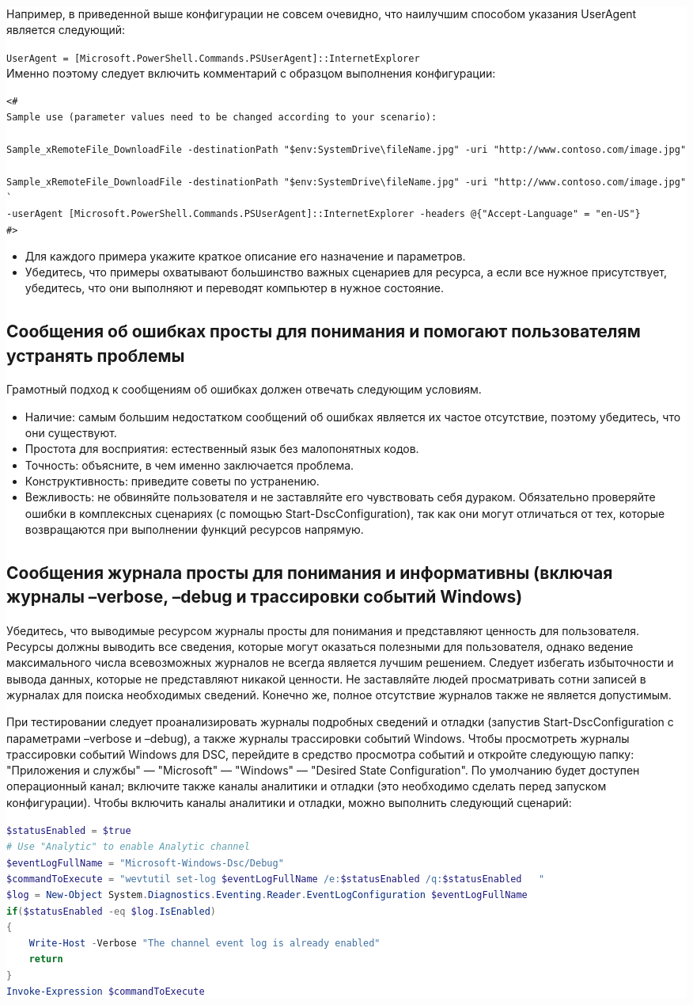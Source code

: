 Например, в приведенной выше конфигурации не совсем очевидно, что наилучшим способом указания UserAgent является следующий:

`UserAgent = [Microsoft.PowerShell.Commands.PSUserAgent]::InternetExplorer`  
Именно поэтому следует включить комментарий с образцом выполнения конфигурации:
```
<# 
Sample use (parameter values need to be changed according to your scenario):

Sample_xRemoteFile_DownloadFile -destinationPath "$env:SystemDrive\fileName.jpg" -uri "http://www.contoso.com/image.jpg"

Sample_xRemoteFile_DownloadFile -destinationPath "$env:SystemDrive\fileName.jpg" -uri "http://www.contoso.com/image.jpg" `
-userAgent [Microsoft.PowerShell.Commands.PSUserAgent]::InternetExplorer -headers @{"Accept-Language" = "en-US"}
#>  
```
-   Для каждого примера укажите краткое описание его назначение и параметров. 
-   Убедитесь, что примеры охватывают большинство важных сценариев для ресурса, а если все нужное присутствует, убедитесь, что они выполняют и переводят компьютер в нужное состояние.  

## Сообщения об ошибках просты для понимания и помогают пользователям устранять проблемы ##
Грамотный подход к сообщениям об ошибках должен отвечать следующим условиям.
-   Наличие: самым большим недостатком сообщений об ошибках является их частое отсутствие, поэтому убедитесь, что они существуют. 
-   Простота для восприятия: естественный язык без малопонятных кодов.
-   Точность: объясните, в чем именно заключается проблема.
-   Конструктивность: приведите советы по устранению.
-   Вежливость: не обвиняйте пользователя и не заставляйте его чувствовать себя дураком.
Обязательно проверяйте ошибки в комплексных сценариях (с помощью Start-DscConfiguration), так как они могут отличаться от тех, которые возвращаются при выполнении функций ресурсов напрямую. 

## Сообщения журнала просты для понимания и информативны (включая журналы –verbose, –debug и трассировки событий Windows) ##
Убедитесь, что выводимые ресурсом журналы просты для понимания и представляют ценность для пользователя. Ресурсы должны выводить все сведения, которые могут оказаться полезными для пользователя, однако ведение максимального числа всевозможных журналов не всегда является лучшим решением. Следует избегать избыточности и вывода данных, которые не представляют никакой ценности. Не заставляйте людей просматривать сотни записей в журналах для поиска необходимых сведений. Конечно же, полное отсутствие журналов также не является допустимым. 

При тестировании следует проанализировать журналы подробных сведений и отладки (запустив Start-DscConfiguration с параметрами –verbose и –debug), а также журналы трассировки событий Windows. Чтобы просмотреть журналы трассировки событий Windows для DSC, перейдите в средство просмотра событий и откройте следующую папку: "Приложения и службы" — "Microsoft" — "Windows" — "Desired State Configuration".  По умолчанию будет доступен операционный канал; включите также каналы аналитики и отладки (это необходимо сделать перед запуском конфигурации). 
Чтобы включить каналы аналитики и отладки, можно выполнить следующий сценарий:
```powershell
$statusEnabled = $true
# Use "Analytic" to enable Analytic channel
$eventLogFullName = "Microsoft-Windows-Dsc/Debug" 
$commandToExecute = "wevtutil set-log $eventLogFullName /e:$statusEnabled /q:$statusEnabled   "
$log = New-Object System.Diagnostics.Eventing.Reader.EventLogConfiguration $eventLogFullName
if($statusEnabled -eq $log.IsEnabled)
{
    Write-Host -Verbose "The channel event log is already enabled"
    return
}     
Invoke-Expression $commandToExecute 
```